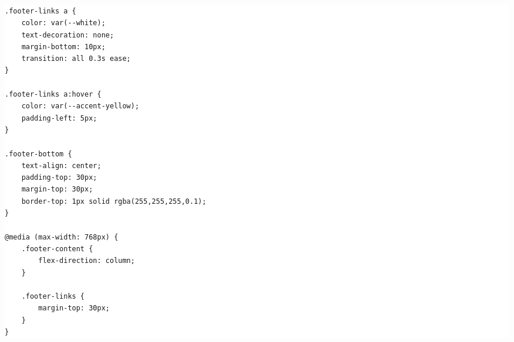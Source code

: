     .footer-links a {
        color: var(--white);
        text-decoration: none;
        margin-bottom: 10px;
        transition: all 0.3s ease;
    }
    
    .footer-links a:hover {
        color: var(--accent-yellow);
        padding-left: 5px;
    }
    
    .footer-bottom {
        text-align: center;
        padding-top: 30px;
        margin-top: 30px;
        border-top: 1px solid rgba(255,255,255,0.1);
    }
    
    @media (max-width: 768px) {
        .footer-content {
            flex-direction: column;
        }
        
        .footer-links {
            margin-top: 30px;
        }
    }
</style>
